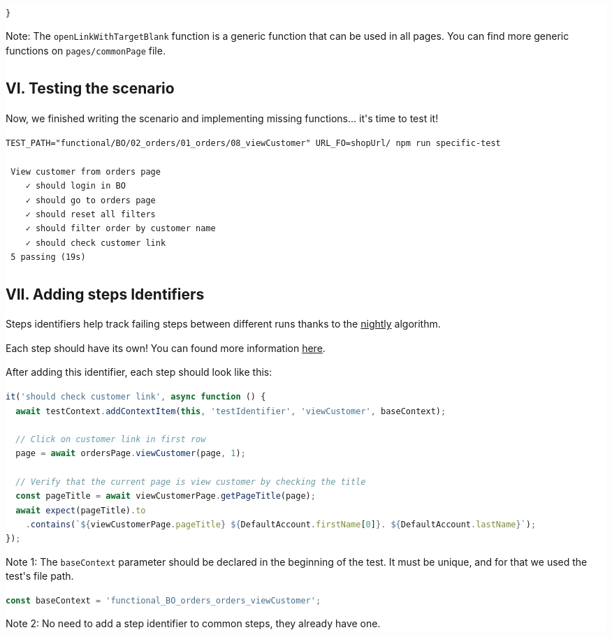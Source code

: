 ```js
}
```

Note: The `openLinkWithTargetBlank` function is a generic function that can be used in all pages. You can find more generic functions on `pages/commonPage` file.

## VI. Testing the scenario

Now, we finished writing the scenario and implementing missing functions... it's time to test it! 

```
TEST_PATH="functional/BO/02_orders/01_orders/08_viewCustomer" URL_FO=shopUrl/ npm run specific-test

 View customer from orders page
    ✓ should login in BO
    ✓ should go to orders page
    ✓ should reset all filters
    ✓ should filter order by customer name
    ✓ should check customer link
 5 passing (19s)
```

## VII. Adding steps Identifiers

Steps identifiers help track failing steps between different runs thanks to the [nightly](https://nightly.prestashop-project.org/) algorithm.

Each step should have its own! You can found more information [here](https://devdocs.prestashop.com/1.7/testing/ui-tests/how-to-contribute-and-create-ui-tests/#test-identifier).

After adding this identifier, each step should look like this:

```js
it('should check customer link', async function () {
  await testContext.addContextItem(this, 'testIdentifier', 'viewCustomer', baseContext);

  // Click on customer link in first row
  page = await ordersPage.viewCustomer(page, 1);

  // Verify that the current page is view customer by checking the title
  const pageTitle = await viewCustomerPage.getPageTitle(page);
  await expect(pageTitle).to
    .contains(`${viewCustomerPage.pageTitle} ${DefaultAccount.firstName[0]}. ${DefaultAccount.lastName}`);
});
```

Note 1: The `baseContext` parameter should be declared in the beginning of the test. It must be unique, and for that we used the test's file path.

```js
const baseContext = 'functional_BO_orders_orders_viewCustomer';
```

Note 2: No need to add a step identifier to common steps, they already have one.
